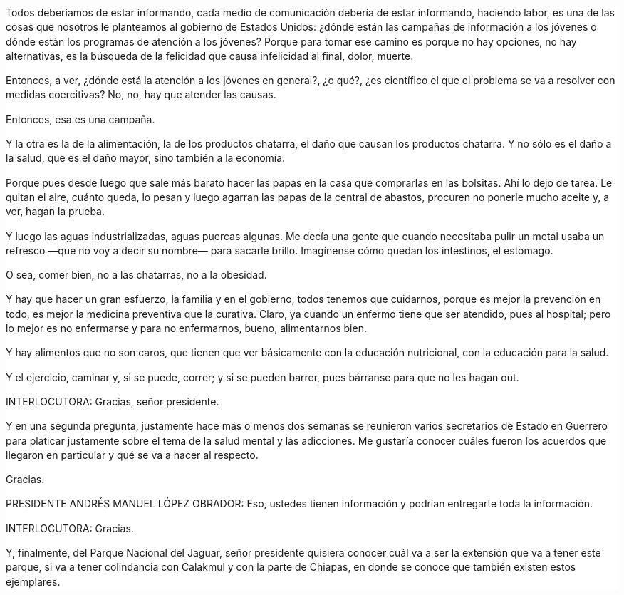 Todos deberíamos de estar informando, cada medio de comunicación debería de
estar informando, haciendo labor, es una de las cosas que nosotros le
planteamos al gobierno de Estados Unidos: ¿dónde están las campañas de
información a los jóvenes o dónde están los programas de atención a los
jóvenes? Porque para tomar ese camino es porque no hay opciones, no hay
alternativas, es la búsqueda de la felicidad que causa infelicidad al final,
dolor, muerte.

Entonces, a ver, ¿dónde está la atención a los jóvenes en general?, ¿o qué?,
¿es científico el que el problema se va a resolver con medidas coercitivas?
No, no, hay que atender las causas.

Entonces, esa es una campaña.

Y la otra es la de la alimentación, la de los productos chatarra, el daño que
causan los productos chatarra. Y no sólo es el daño a la salud, que es el daño
mayor, sino también a la economía.

Porque pues desde luego que sale más barato hacer las papas en la casa que
comprarlas en las bolsitas. Ahí lo dejo de tarea. Le quitan el aire, cuánto
queda, lo pesan y luego agarran las papas de la central de abastos, procuren
no ponerle mucho aceite y, a ver, hagan la prueba.

Y luego las aguas industrializadas, aguas puercas algunas. Me decía una gente
que cuando necesitaba pulir un metal usaba un refresco —que no voy a decir su
nombre— para sacarle brillo. Imagínense cómo quedan los intestinos, el
estómago.

O sea, comer bien, no a las chatarras, no a la obesidad.

Y hay que hacer un gran esfuerzo, la familia y en el gobierno, todos tenemos
que cuidarnos, porque es mejor la prevención en todo, es mejor la medicina
preventiva que la curativa. Claro, ya cuando un enfermo tiene que ser
atendido, pues al hospital; pero lo mejor es no enfermarse y para no
enfermarnos, bueno, alimentarnos bien.

Y hay alimentos que no son caros, que tienen que ver básicamente con la
educación nutricional, con la educación para la salud.

Y el ejercicio, caminar y, si se puede, correr; y si se pueden barrer, pues
bárranse para que no les hagan out.

INTERLOCUTORA: Gracias, señor presidente.

Y en una segunda pregunta, justamente hace más o menos dos semanas se
reunieron varios secretarios de Estado en Guerrero para platicar justamente
sobre el tema de la salud mental y las adicciones. Me gustaría conocer cuáles
fueron los acuerdos que llegaron en particular y qué se va a hacer al
respecto.

Gracias.

PRESIDENTE ANDRÉS MANUEL LÓPEZ OBRADOR: Eso, ustedes tienen información y
podrían entregarte toda la información.

INTERLOCUTORA: Gracias.

Y, finalmente, del Parque Nacional del Jaguar, señor presidente quisiera
conocer cuál va a ser la extensión que va a tener este parque, si va a tener
colindancia con Calakmul y con la parte de Chiapas, en donde se conoce que
también existen estos ejemplares.
